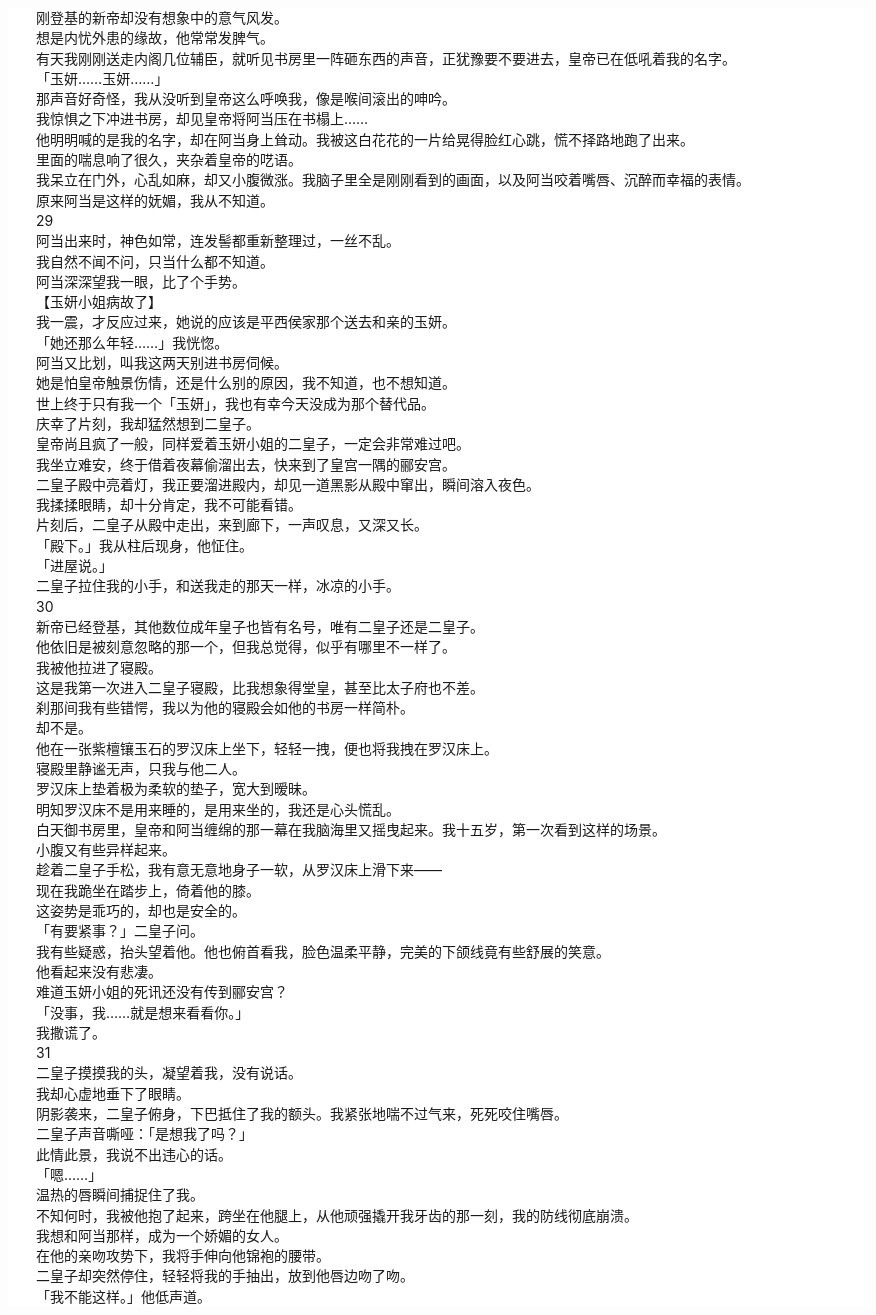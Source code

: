 &emsp;&emsp;刚登基的新帝却没有想象中的意气风发。  
&emsp;&emsp;想是内忧外患的缘故，他常常发脾气。  
&emsp;&emsp;有天我刚刚送走内阁几位辅臣，就听见书房里一阵砸东西的声音，正犹豫要不要进去，皇帝已在低吼着我的名字。  
&emsp;&emsp;「玉妍……玉妍……」  
&emsp;&emsp;那声音好奇怪，我从没听到皇帝这么呼唤我，像是喉间滚出的呻吟。  
&emsp;&emsp;我惊惧之下冲进书房，却见皇帝将阿当压在书榻上……  
&emsp;&emsp;他明明喊的是我的名字，却在阿当身上耸动。我被这白花花的一片给晃得脸红心跳，慌不择路地跑了出来。  
&emsp;&emsp;里面的喘息响了很久，夹杂着皇帝的呓语。  
&emsp;&emsp;我呆立在门外，心乱如麻，却又小腹微涨。我脑子里全是刚刚看到的画面，以及阿当咬着嘴唇、沉醉而幸福的表情。  
&emsp;&emsp;原来阿当是这样的妩媚，我从不知道。  
&emsp;&emsp;29  
&emsp;&emsp;阿当出来时，神色如常，连发髻都重新整理过，一丝不乱。  
&emsp;&emsp;我自然不闻不问，只当什么都不知道。  
&emsp;&emsp;阿当深深望我一眼，比了个手势。  
&emsp;&emsp;【玉妍小姐病故了】  
&emsp;&emsp;我一震，才反应过来，她说的应该是平西侯家那个送去和亲的玉妍。  
&emsp;&emsp;「她还那么年轻……」我恍惚。  
&emsp;&emsp;阿当又比划，叫我这两天别进书房伺候。  
&emsp;&emsp;她是怕皇帝触景伤情，还是什么别的原因，我不知道，也不想知道。  
&emsp;&emsp;世上终于只有我一个「玉妍」，我也有幸今天没成为那个替代品。  
&emsp;&emsp;庆幸了片刻，我却猛然想到二皇子。  
&emsp;&emsp;皇帝尚且疯了一般，同样爱着玉妍小姐的二皇子，一定会非常难过吧。  
&emsp;&emsp;我坐立难安，终于借着夜幕偷溜出去，快来到了皇宫一隅的郦安宫。  
&emsp;&emsp;二皇子殿中亮着灯，我正要溜进殿内，却见一道黑影从殿中窜出，瞬间溶入夜色。  
&emsp;&emsp;我揉揉眼睛，却十分肯定，我不可能看错。  
&emsp;&emsp;片刻后，二皇子从殿中走出，来到廊下，一声叹息，又深又长。  
&emsp;&emsp;「殿下。」我从柱后现身，他怔住。  
&emsp;&emsp;「进屋说。」  
&emsp;&emsp;二皇子拉住我的小手，和送我走的那天一样，冰凉的小手。  
&emsp;&emsp;30  
&emsp;&emsp;新帝已经登基，其他数位成年皇子也皆有名号，唯有二皇子还是二皇子。  
&emsp;&emsp;他依旧是被刻意忽略的那一个，但我总觉得，似乎有哪里不一样了。  
&emsp;&emsp;我被他拉进了寝殿。  
&emsp;&emsp;这是我第一次进入二皇子寝殿，比我想象得堂皇，甚至比太子府也不差。  
&emsp;&emsp;刹那间我有些错愕，我以为他的寝殿会如他的书房一样简朴。  
&emsp;&emsp;却不是。  
&emsp;&emsp;他在一张紫檀镶玉石的罗汉床上坐下，轻轻一拽，便也将我拽在罗汉床上。  
&emsp;&emsp;寝殿里静谧无声，只我与他二人。  
&emsp;&emsp;罗汉床上垫着极为柔软的垫子，宽大到暧昧。  
&emsp;&emsp;明知罗汉床不是用来睡的，是用来坐的，我还是心头慌乱。  
&emsp;&emsp;白天御书房里，皇帝和阿当缠绵的那一幕在我脑海里又摇曳起来。我十五岁，第一次看到这样的场景。  
&emsp;&emsp;小腹又有些异样起来。  
&emsp;&emsp;趁着二皇子手松，我有意无意地身子一软，从罗汉床上滑下来——  
&emsp;&emsp;现在我跪坐在踏步上，倚着他的膝。  
&emsp;&emsp;这姿势是乖巧的，却也是安全的。  
&emsp;&emsp;「有要紧事？」二皇子问。  
&emsp;&emsp;我有些疑惑，抬头望着他。他也俯首看我，脸色温柔平静，完美的下颌线竟有些舒展的笑意。  
&emsp;&emsp;他看起来没有悲凄。  
&emsp;&emsp;难道玉妍小姐的死讯还没有传到郦安宫？  
&emsp;&emsp;「没事，我……就是想来看看你。」  
&emsp;&emsp;我撒谎了。  
&emsp;&emsp;31  
&emsp;&emsp;二皇子摸摸我的头，凝望着我，没有说话。  
&emsp;&emsp;我却心虚地垂下了眼睛。  
&emsp;&emsp;阴影袭来，二皇子俯身，下巴抵住了我的额头。我紧张地喘不过气来，死死咬住嘴唇。  
&emsp;&emsp;二皇子声音嘶哑：「是想我了吗？」  
&emsp;&emsp;此情此景，我说不出违心的话。  
&emsp;&emsp;「嗯……」  
&emsp;&emsp;温热的唇瞬间捕捉住了我。  
&emsp;&emsp;不知何时，我被他抱了起来，跨坐在他腿上，从他顽强撬开我牙齿的那一刻，我的防线彻底崩溃。  
&emsp;&emsp;我想和阿当那样，成为一个娇媚的女人。  
&emsp;&emsp;在他的亲吻攻势下，我将手伸向他锦袍的腰带。  
&emsp;&emsp;二皇子却突然停住，轻轻将我的手抽出，放到他唇边吻了吻。  
&emsp;&emsp;「我不能这样。」他低声道。  